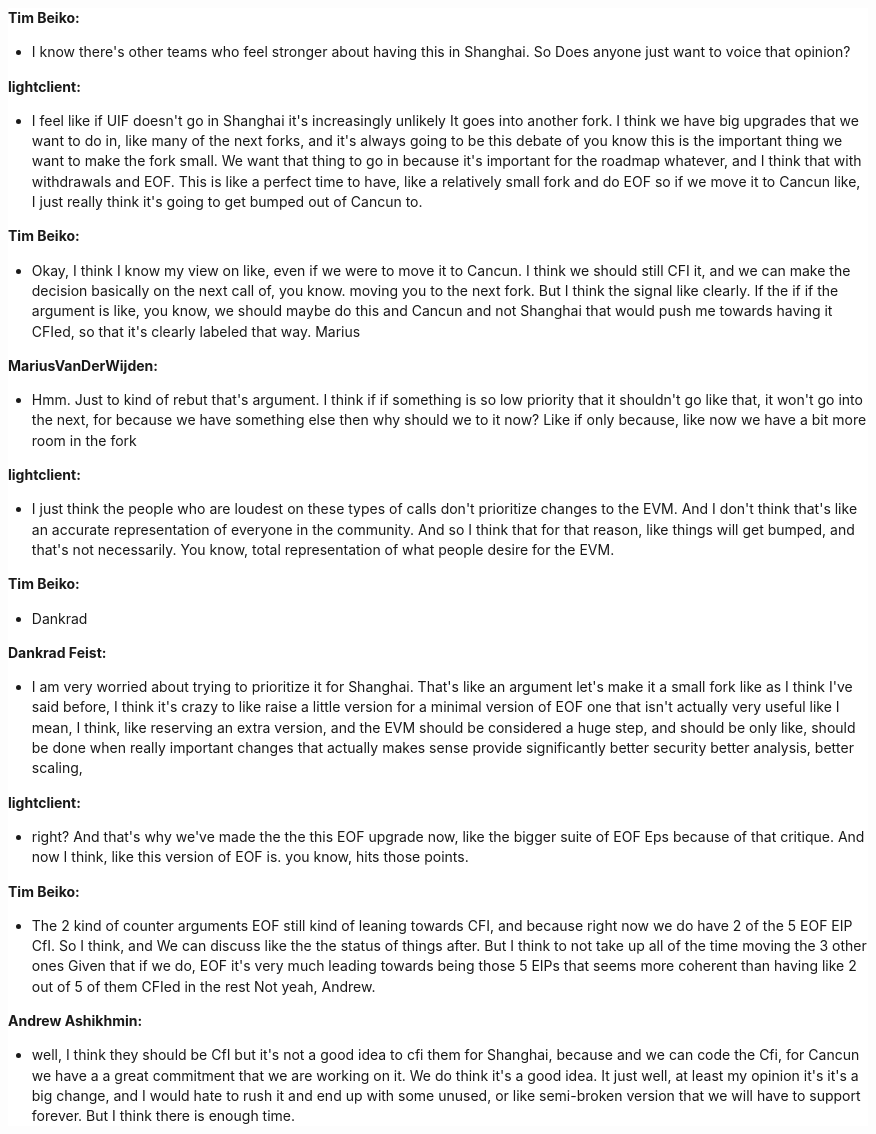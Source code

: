 **Tim Beiko:** 
* I know there's other teams who feel stronger about having this in Shanghai. So Does anyone just want to voice that opinion?

**lightclient:**
* I feel like if UIF doesn't go in Shanghai it's increasingly unlikely It goes into another fork. I think we have big upgrades that we want to do in, like many of the next forks, and it's always going to be this debate of you know this is the important thing we want to make the fork small. We want that thing to go in because it's important for the roadmap whatever, and I think that with withdrawals and EOF. This is like a perfect time to have, like a relatively small fork and do EOF so if we move it to Cancun like, I just really think it's going to get bumped out of Cancun to.

**Tim Beiko:** 
* Okay, I think I know my view on like, even if we were to move it to Cancun. I think we should still CFI it, and we can make the decision basically on the next call of, you know. moving you to the next fork. But I think the signal like clearly. If the if if the argument is like, you know, we should maybe do this and Cancun and not Shanghai that would push me towards having it CFIed, so that it's clearly labeled that way. Marius

**MariusVanDerWijden:**
* Hmm. Just to kind of rebut that's argument. I think if if something is so low priority that it shouldn't go like that, it won't go into the next, for because we have something else then why should we to it now?  Like if only because, like now we have a bit more room in the fork

**lightclient:**
* I just think the people who are loudest on these types of calls don't prioritize changes to the EVM. And I don't think that's like an accurate representation of everyone in the community. And so I think that for that reason, like things will get bumped, and that's not necessarily. You know, total representation of what people desire for the EVM.

**Tim Beiko:** 
* Dankrad 

**Dankrad Feist:**
* I am very worried about trying to prioritize it for Shanghai. That's like an argument let's make it a small fork like as I think I've said before, I think it's crazy to like raise a little version for a minimal version of EOF one that isn't actually very useful like I mean, I think, like reserving an extra version, and the EVM should be considered a huge step, and should be only like, should be done when really important changes that actually makes sense provide significantly better security better analysis, better scaling, 

**lightclient:**
* right? And that's why we've made the the this EOF upgrade now, like the bigger suite of EOF Eps because of that critique. And now I think, like this version of EOF is. you know, hits those points.

**Tim Beiko:** 
* The 2 kind of counter arguments EOF still kind of leaning towards CFI, and because right now we do have 2 of the 5 EOF  EIP CfI. So I think, and We can discuss like the the status of things after. But I think to not take up all of the time moving the 3 other ones Given that if we do, EOF it's very much leading towards being those 5 EIPs that seems more coherent than having like 2 out of 5 of them CFIed in the rest Not yeah, Andrew.

**Andrew Ashikhmin:**
* well, I think they should be CfI but it's not a good idea to cfi them for Shanghai, because and we can code the Cfi, for Cancun we have a a great commitment that we are working on it. We do think it's a good idea. It just well, at least my opinion it's it's a big change, and I would hate to rush it and end up with some unused, or like semi-broken version that we will have to support forever. But I think there is enough time.
